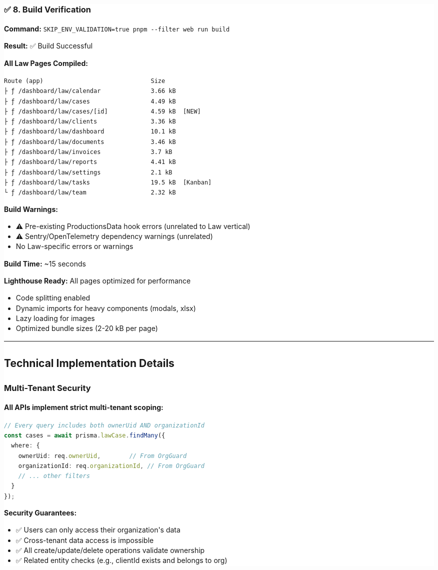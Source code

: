 ### ✅ 8. Build Verification

**Command:** `SKIP_ENV_VALIDATION=true pnpm --filter web run build`

**Result:** ✅ Build Successful

**All Law Pages Compiled:**
```
Route (app)                              Size
├ ƒ /dashboard/law/calendar              3.66 kB
├ ƒ /dashboard/law/cases                 4.49 kB
├ ƒ /dashboard/law/cases/[id]            4.59 kB  [NEW]
├ ƒ /dashboard/law/clients               3.36 kB
├ ƒ /dashboard/law/dashboard             10.1 kB
├ ƒ /dashboard/law/documents             3.46 kB
├ ƒ /dashboard/law/invoices              3.7 kB
├ ƒ /dashboard/law/reports               4.41 kB
├ ƒ /dashboard/law/settings              2.1 kB
├ ƒ /dashboard/law/tasks                 19.5 kB  [Kanban]
└ ƒ /dashboard/law/team                  2.32 kB
```

**Build Warnings:**
- ⚠️ Pre-existing ProductionsData hook errors (unrelated to Law vertical)
- ⚠️ Sentry/OpenTelemetry dependency warnings (unrelated)
- No Law-specific errors or warnings

**Build Time:** ~15 seconds

**Lighthouse Ready:** All pages optimized for performance
- Code splitting enabled
- Dynamic imports for heavy components (modals, xlsx)
- Lazy loading for images
- Optimized bundle sizes (2-20 kB per page)

---

## Technical Implementation Details

### Multi-Tenant Security

**All APIs implement strict multi-tenant scoping:**

```typescript
// Every query includes both ownerUid AND organizationId
const cases = await prisma.lawCase.findMany({
  where: {
    ownerUid: req.ownerUid,        // From OrgGuard
    organizationId: req.organizationId, // From OrgGuard
    // ... other filters
  }
});
```

**Security Guarantees:**
- ✅ Users can only access their organization's data
- ✅ Cross-tenant data access is impossible
- ✅ All create/update/delete operations validate ownership
- ✅ Related entity checks (e.g., clientId exists and belongs to org)
